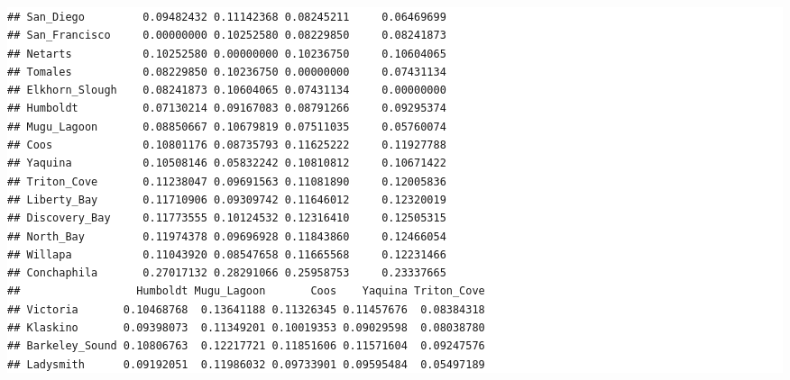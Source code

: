     ## San_Diego         0.09482432 0.11142368 0.08245211     0.06469699
    ## San_Francisco     0.00000000 0.10252580 0.08229850     0.08241873
    ## Netarts           0.10252580 0.00000000 0.10236750     0.10604065
    ## Tomales           0.08229850 0.10236750 0.00000000     0.07431134
    ## Elkhorn_Slough    0.08241873 0.10604065 0.07431134     0.00000000
    ## Humboldt          0.07130214 0.09167083 0.08791266     0.09295374
    ## Mugu_Lagoon       0.08850667 0.10679819 0.07511035     0.05760074
    ## Coos              0.10801176 0.08735793 0.11625222     0.11927788
    ## Yaquina           0.10508146 0.05832242 0.10810812     0.10671422
    ## Triton_Cove       0.11238047 0.09691563 0.11081890     0.12005836
    ## Liberty_Bay       0.11710906 0.09309742 0.11646012     0.12320019
    ## Discovery_Bay     0.11773555 0.10124532 0.12316410     0.12505315
    ## North_Bay         0.11974378 0.09696928 0.11843860     0.12466054
    ## Willapa           0.11043920 0.08547658 0.11665568     0.12231466
    ## Conchaphila       0.27017132 0.28291066 0.25958753     0.23337665
    ##                  Humboldt Mugu_Lagoon       Coos    Yaquina Triton_Cove
    ## Victoria       0.10468768  0.13641188 0.11326345 0.11457676  0.08384318
    ## Klaskino       0.09398073  0.11349201 0.10019353 0.09029598  0.08038780
    ## Barkeley_Sound 0.10806763  0.12217721 0.11851606 0.11571604  0.09247576
    ## Ladysmith      0.09192051  0.11986032 0.09733901 0.09595484  0.05497189